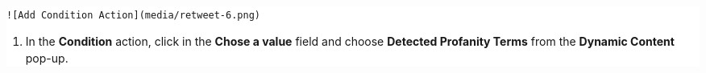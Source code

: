     ![Add Condition Action](media/retweet-6.png)  

1. In the **Condition** action, click in the **Chose a value** field and choose **Detected Profanity Terms** from the **Dynamic Content** pop-up.
    